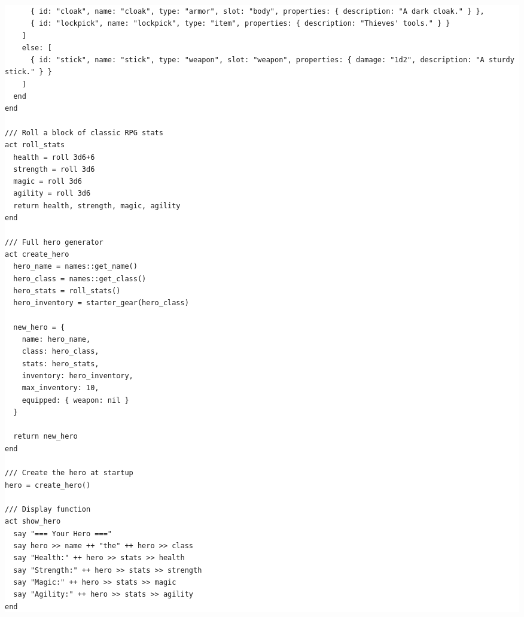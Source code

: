 ```goblin
      { id: "cloak", name: "cloak", type: "armor", slot: "body", properties: { description: "A dark cloak." } },
      { id: "lockpick", name: "lockpick", type: "item", properties: { description: "Thieves' tools." } }
    ]
    else: [
      { id: "stick", name: "stick", type: "weapon", slot: "weapon", properties: { damage: "1d2", description: "A sturdy stick." } }
    ]
  end
end

/// Roll a block of classic RPG stats
act roll_stats
  health = roll 3d6+6
  strength = roll 3d6
  magic = roll 3d6
  agility = roll 3d6
  return health, strength, magic, agility
end

/// Full hero generator
act create_hero
  hero_name = names::get_name()
  hero_class = names::get_class()
  hero_stats = roll_stats()
  hero_inventory = starter_gear(hero_class)
  
  new_hero = {
    name: hero_name,
    class: hero_class,
    stats: hero_stats,
    inventory: hero_inventory,
    max_inventory: 10,
    equipped: { weapon: nil }
  }
  
  return new_hero
end

/// Create the hero at startup
hero = create_hero()

/// Display function
act show_hero
  say "=== Your Hero ==="
  say hero >> name ++ "the" ++ hero >> class
  say "Health:" ++ hero >> stats >> health
  say "Strength:" ++ hero >> stats >> strength
  say "Magic:" ++ hero >> stats >> magic
  say "Agility:" ++ hero >> stats >> agility
end
```
